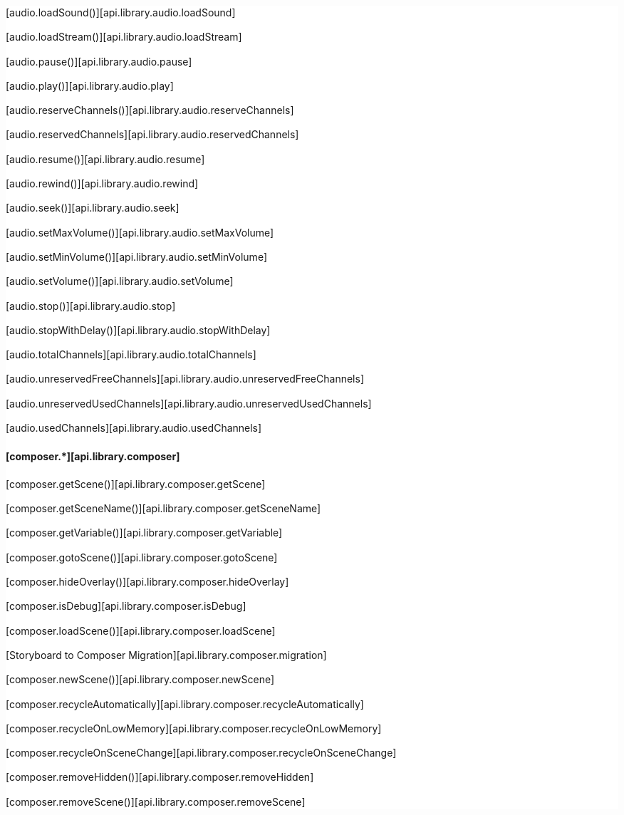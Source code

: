 <p class="index">[audio.loadSound()][api.library.audio.loadSound]</p>

<p class="index">[audio.loadStream()][api.library.audio.loadStream]</p>

<p class="index">[audio.pause()][api.library.audio.pause]</p>

<p class="index">[audio.play()][api.library.audio.play]</p>

<p class="index">[audio.reserveChannels()][api.library.audio.reserveChannels]</p>

<p class="index">[audio.reservedChannels][api.library.audio.reservedChannels]</p>

<p class="index">[audio.resume()][api.library.audio.resume]</p>

<p class="index">[audio.rewind()][api.library.audio.rewind]</p>

<p class="index">[audio.seek()][api.library.audio.seek]</p>

<p class="index">[audio.setMaxVolume()][api.library.audio.setMaxVolume]</p>

<p class="index">[audio.setMinVolume()][api.library.audio.setMinVolume]</p>

<p class="index">[audio.setVolume()][api.library.audio.setVolume]</p>

<p class="index">[audio.stop()][api.library.audio.stop]</p>

<p class="index">[audio.stopWithDelay()][api.library.audio.stopWithDelay]</p>

<p class="index">[audio.totalChannels][api.library.audio.totalChannels]</p>

<p class="index">[audio.unreservedFreeChannels][api.library.audio.unreservedFreeChannels]</p>

<p class="index">[audio.unreservedUsedChannels][api.library.audio.unreservedUsedChannels]</p>

<p class="index">[audio.usedChannels][api.library.audio.usedChannels]</p>


#### [composer.*][api.library.composer]

<p class="index">[composer.getScene()][api.library.composer.getScene]</p>

<p class="index">[composer.getSceneName()][api.library.composer.getSceneName]</p>

<p class="index">[composer.getVariable()][api.library.composer.getVariable]</p>

<p class="index">[composer.gotoScene()][api.library.composer.gotoScene]</p>

<p class="index">[composer.hideOverlay()][api.library.composer.hideOverlay]</p>

<p class="index">[composer.isDebug][api.library.composer.isDebug]</p>

<p class="index">[composer.loadScene()][api.library.composer.loadScene]</p>

<p class="index">[Storyboard to Composer Migration][api.library.composer.migration]</p>

<p class="index">[composer.newScene()][api.library.composer.newScene]</p>

<p class="index">[composer.recycleAutomatically][api.library.composer.recycleAutomatically]</p>

<p class="index">[composer.recycleOnLowMemory][api.library.composer.recycleOnLowMemory]</p>

<p class="index">[composer.recycleOnSceneChange][api.library.composer.recycleOnSceneChange]</p>

<p class="index">[composer.removeHidden()][api.library.composer.removeHidden]</p>

<p class="index">[composer.removeScene()][api.library.composer.removeScene]</p>


[linkDownload]: https://developer.coronalabs.com/downloads/corona-sdk
[linkAPIZip]: http://docs.coronalabs.com/CoronaApiDocs.zip
[linkDailyBuild]: http://developer.coronalabs.com/downloads/daily-builds
[linkDailyAPI]: http://docs.coronalabs.com/daily
[linkStore]: http://www.coronalabs.com/store/